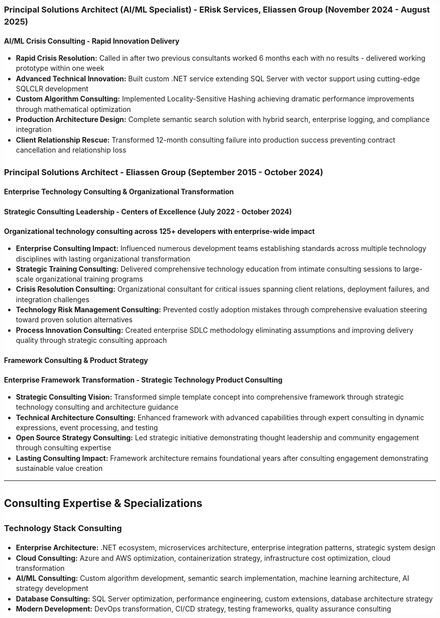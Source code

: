 ### Principal Solutions Architect (AI/ML Specialist) - ERisk Services, Eliassen Group (November 2024 - August 2025)
**AI/ML Crisis Consulting - Rapid Innovation Delivery**

- **Rapid Crisis Resolution:** Called in after two previous consultants worked 6 months each with no results - delivered working prototype within one week
- **Advanced Technical Innovation:** Built custom .NET service extending SQL Server with vector support using cutting-edge SQLCLR development
- **Custom Algorithm Consulting:** Implemented Locality-Sensitive Hashing achieving dramatic performance improvements through mathematical optimization
- **Production Architecture Design:** Complete semantic search solution with hybrid search, enterprise logging, and compliance integration
- **Client Relationship Rescue:** Transformed 12-month consulting failure into production success preventing contract cancellation and relationship loss

### Principal Solutions Architect - Eliassen Group (September 2015 - October 2024)
**Enterprise Technology Consulting & Organizational Transformation**

#### Strategic Consulting Leadership - Centers of Excellence (July 2022 - October 2024)
**Organizational technology consulting across 125+ developers with enterprise-wide impact**

- **Enterprise Consulting Impact:** Influenced numerous development teams establishing standards across multiple technology disciplines with lasting organizational transformation
- **Strategic Training Consulting:** Delivered comprehensive technology education from intimate consulting sessions to large-scale organizational training programs
- **Crisis Resolution Consulting:** Organizational consultant for critical issues spanning client relations, deployment failures, and integration challenges
- **Technology Risk Management Consulting:** Prevented costly adoption mistakes through comprehensive evaluation steering toward proven solution alternatives
- **Process Innovation Consulting:** Created enterprise SDLC methodology eliminating assumptions and improving delivery quality through strategic consulting approach

#### Framework Consulting & Product Strategy
**Enterprise Framework Transformation - Strategic Technology Product Consulting**

- **Strategic Consulting Vision:** Transformed simple template concept into comprehensive framework through strategic technology consulting and architecture guidance
- **Technical Architecture Consulting:** Enhanced framework with advanced capabilities through expert consulting in dynamic expressions, event processing, and testing
- **Open Source Strategy Consulting:** Led strategic initiative demonstrating thought leadership and community engagement through consulting expertise
- **Lasting Consulting Impact:** Framework architecture remains foundational years after consulting engagement demonstrating sustainable value creation

---

## Consulting Expertise & Specializations

### Technology Stack Consulting
- **Enterprise Architecture:** .NET ecosystem, microservices architecture, enterprise integration patterns, strategic system design
- **Cloud Consulting:** Azure and AWS optimization, containerization strategy, infrastructure cost optimization, cloud transformation
- **AI/ML Consulting:** Custom algorithm development, semantic search implementation, machine learning architecture, AI strategy development
- **Database Consulting:** SQL Server optimization, performance engineering, custom extensions, database architecture strategy
- **Modern Development:** DevOps transformation, CI/CD strategy, testing frameworks, quality assurance consulting
